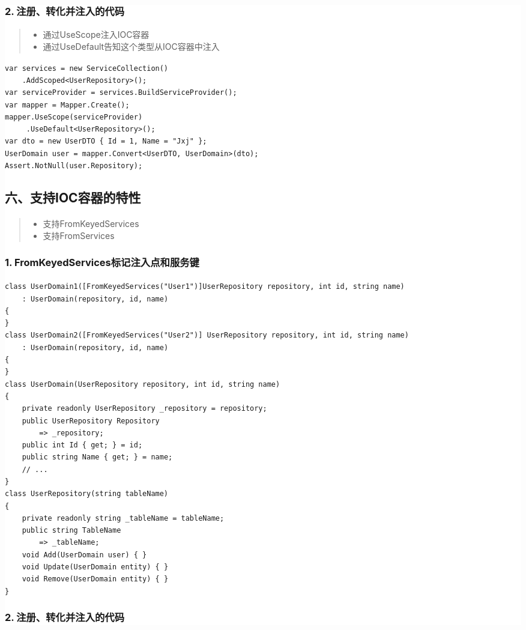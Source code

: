 
### 2\. 注册、转化并注入的代码

> *   通过UseScope注入IOC容器
> *   通过UseDefault告知这个类型从IOC容器中注入

    var services = new ServiceCollection()
        .AddScoped<UserRepository>();
    var serviceProvider = services.BuildServiceProvider();
    var mapper = Mapper.Create();
    mapper.UseScope(serviceProvider)
         .UseDefault<UserRepository>();
    var dto = new UserDTO { Id = 1, Name = "Jxj" };
    UserDomain user = mapper.Convert<UserDTO, UserDomain>(dto);
    Assert.NotNull(user.Repository);
    

六、支持IOC容器的特性
------------

> *   支持FromKeyedServices
> *   支持FromServices

### 1\. FromKeyedServices标记注入点和服务键

    class UserDomain1([FromKeyedServices("User1")]UserRepository repository, int id, string name)
        : UserDomain(repository, id, name)
    {
    }
    class UserDomain2([FromKeyedServices("User2")] UserRepository repository, int id, string name)
        : UserDomain(repository, id, name)
    {
    }
    class UserDomain(UserRepository repository, int id, string name)
    {
        private readonly UserRepository _repository = repository;
        public UserRepository Repository
            => _repository;
        public int Id { get; } = id;
        public string Name { get; } = name;
        // ...
    }
    class UserRepository(string tableName)
    {
        private readonly string _tableName = tableName;
        public string TableName 
            => _tableName;
        void Add(UserDomain user) { }
        void Update(UserDomain entity) { }
        void Remove(UserDomain entity) { }
    }
    

### 2\. 注册、转化并注入的代码

